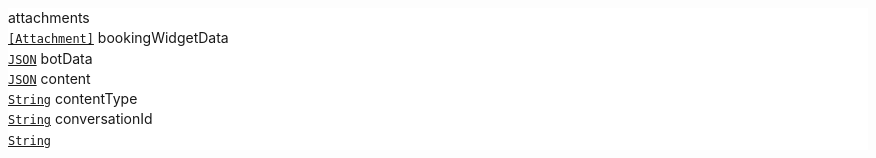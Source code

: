 </td>
</tr>
<tr>
<td>
attachments<br />
<a href="/docs/api/objects#attachment"><code>[Attachment]</code></a>
</td>
<td>

</td>
</tr>
<tr>
<td>
bookingWidgetData<br />
<a href="/docs/api/scalars#json"><code>JSON</code></a>
</td>
<td>

</td>
</tr>
<tr>
<td>
botData<br />
<a href="/docs/api/scalars#json"><code>JSON</code></a>
</td>
<td>

</td>
</tr>
<tr>
<td>
content<br />
<a href="/docs/api/scalars#string"><code>String</code></a>
</td>
<td>

</td>
</tr>
<tr>
<td>
contentType<br />
<a href="/docs/api/scalars#string"><code>String</code></a>
</td>
<td>

</td>
</tr>
<tr>
<td>
conversationId<br />
<a href="/docs/api/scalars#string"><code>String</code></a>
</td>
<td>
